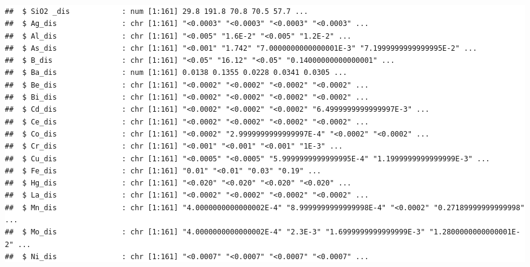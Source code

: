     ##  $ SiO2 _dis            : num [1:161] 29.8 191.8 70.8 70.5 57.7 ...
    ##  $ Ag_dis               : chr [1:161] "<0.0003" "<0.0003" "<0.0003" "<0.0003" ...
    ##  $ Al_dis               : chr [1:161] "<0.005" "1.6E-2" "<0.005" "1.2E-2" ...
    ##  $ As_dis               : chr [1:161] "<0.001" "1.742" "7.0000000000000001E-3" "7.1999999999999995E-2" ...
    ##  $ B_dis                : chr [1:161] "<0.05" "16.12" "<0.05" "0.14000000000000001" ...
    ##  $ Ba_dis               : num [1:161] 0.0138 0.1355 0.0228 0.0341 0.0305 ...
    ##  $ Be_dis               : chr [1:161] "<0.0002" "<0.0002" "<0.0002" "<0.0002" ...
    ##  $ Bi_dis               : chr [1:161] "<0.0002" "<0.0002" "<0.0002" "<0.0002" ...
    ##  $ Cd_dis               : chr [1:161] "<0.0002" "<0.0002" "<0.0002" "6.4999999999999997E-3" ...
    ##  $ Ce_dis               : chr [1:161] "<0.0002" "<0.0002" "<0.0002" "<0.0002" ...
    ##  $ Co_dis               : chr [1:161] "<0.0002" "2.9999999999999997E-4" "<0.0002" "<0.0002" ...
    ##  $ Cr_dis               : chr [1:161] "<0.001" "<0.001" "<0.001" "1E-3" ...
    ##  $ Cu_dis               : chr [1:161] "<0.0005" "<0.0005" "5.9999999999999995E-4" "1.1999999999999999E-3" ...
    ##  $ Fe_dis               : chr [1:161] "0.01" "<0.01" "0.03" "0.19" ...
    ##  $ Hg_dis               : chr [1:161] "<0.020" "<0.020" "<0.020" "<0.020" ...
    ##  $ La_dis               : chr [1:161] "<0.0002" "<0.0002" "<0.0002" "<0.0002" ...
    ##  $ Mn_dis               : chr [1:161] "4.0000000000000002E-4" "8.9999999999999998E-4" "<0.0002" "0.27189999999999998" ...
    ##  $ Mo_dis               : chr [1:161] "4.0000000000000002E-4" "2.3E-3" "1.6999999999999999E-3" "1.2800000000000001E-2" ...
    ##  $ Ni_dis               : chr [1:161] "<0.0007" "<0.0007" "<0.0007" "<0.0007" ...
